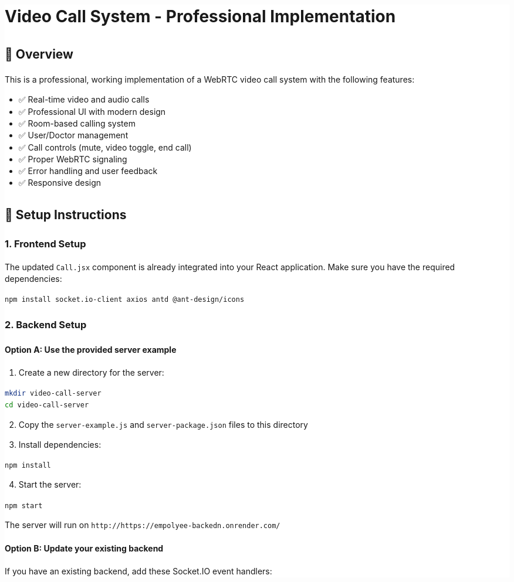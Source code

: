 # Video Call System - Professional Implementation

## 🚀 Overview

This is a professional, working implementation of a WebRTC video call system with the following features:

- ✅ Real-time video and audio calls
- ✅ Professional UI with modern design
- ✅ Room-based calling system
- ✅ User/Doctor management
- ✅ Call controls (mute, video toggle, end call)
- ✅ Proper WebRTC signaling
- ✅ Error handling and user feedback
- ✅ Responsive design

## 🔧 Setup Instructions

### 1. Frontend Setup

The updated `Call.jsx` component is already integrated into your React application. Make sure you have the required dependencies:

```bash
npm install socket.io-client axios antd @ant-design/icons
```

### 2. Backend Setup

#### Option A: Use the provided server example

1. Create a new directory for the server:
```bash
mkdir video-call-server
cd video-call-server
```

2. Copy the `server-example.js` and `server-package.json` files to this directory

3. Install dependencies:
```bash
npm install
```

4. Start the server:
```bash
npm start
```

The server will run on `http://https://empolyee-backedn.onrender.com/`

#### Option B: Update your existing backend

If you have an existing backend, add these Socket.IO event handlers:

